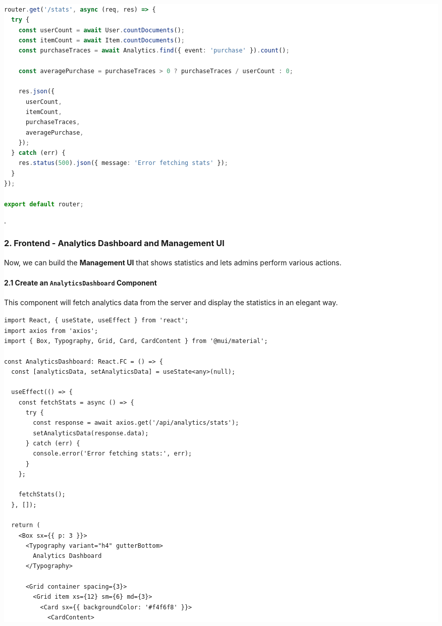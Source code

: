 ```ts
router.get('/stats', async (req, res) => {
  try {
    const userCount = await User.countDocuments();
    const itemCount = await Item.countDocuments();
    const purchaseTraces = await Analytics.find({ event: 'purchase' }).count();

    const averagePurchase = purchaseTraces > 0 ? purchaseTraces / userCount : 0;

    res.json({
      userCount,
      itemCount,
      purchaseTraces,
      averagePurchase,
    });
  } catch (err) {
    res.status(500).json({ message: 'Error fetching stats' });
  }
});

export default router;
```

.

### 2. **Frontend - Analytics Dashboard and Management UI**

Now, we can build the **Management UI** that shows statistics and lets admins perform various actions.

#### 2.1 Create an `AnalyticsDashboard` Component

This component will fetch analytics data from the server and display the statistics in an elegant way.

```tsx
import React, { useState, useEffect } from 'react';
import axios from 'axios';
import { Box, Typography, Grid, Card, CardContent } from '@mui/material';

const AnalyticsDashboard: React.FC = () => {
  const [analyticsData, setAnalyticsData] = useState<any>(null);

  useEffect(() => {
    const fetchStats = async () => {
      try {
        const response = await axios.get('/api/analytics/stats');
        setAnalyticsData(response.data);
      } catch (err) {
        console.error('Error fetching stats:', err);
      }
    };

    fetchStats();
  }, []);

  return (
    <Box sx={{ p: 3 }}>
      <Typography variant="h4" gutterBottom>
        Analytics Dashboard
      </Typography>

      <Grid container spacing={3}>
        <Grid item xs={12} sm={6} md={3}>
          <Card sx={{ backgroundColor: '#f4f6f8' }}>
            <CardContent>
```